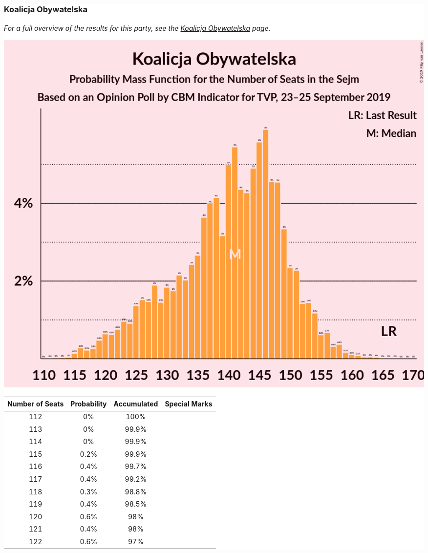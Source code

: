 ### Koalicja Obywatelska

*For a full overview of the results for this party, see the [Koalicja Obywatelska](party-koalicjaobywatelska.html) page.*

![Graph with seats probability mass function not yet produced](2019-09-25-CBMIndicator-seats-pmf-koalicjaobywatelska.png "Seats Probability Mass Function")

| Number of Seats | Probability | Accumulated | Special Marks |
|:---------------:|:-----------:|:-----------:|:-------------:|
| 112 | 0% | 100% |  |
| 113 | 0% | 99.9% |  |
| 114 | 0% | 99.9% |  |
| 115 | 0.2% | 99.9% |  |
| 116 | 0.4% | 99.7% |  |
| 117 | 0.4% | 99.2% |  |
| 118 | 0.3% | 98.8% |  |
| 119 | 0.4% | 98.5% |  |
| 120 | 0.6% | 98% |  |
| 121 | 0.4% | 98% |  |
| 122 | 0.6% | 97% |  |